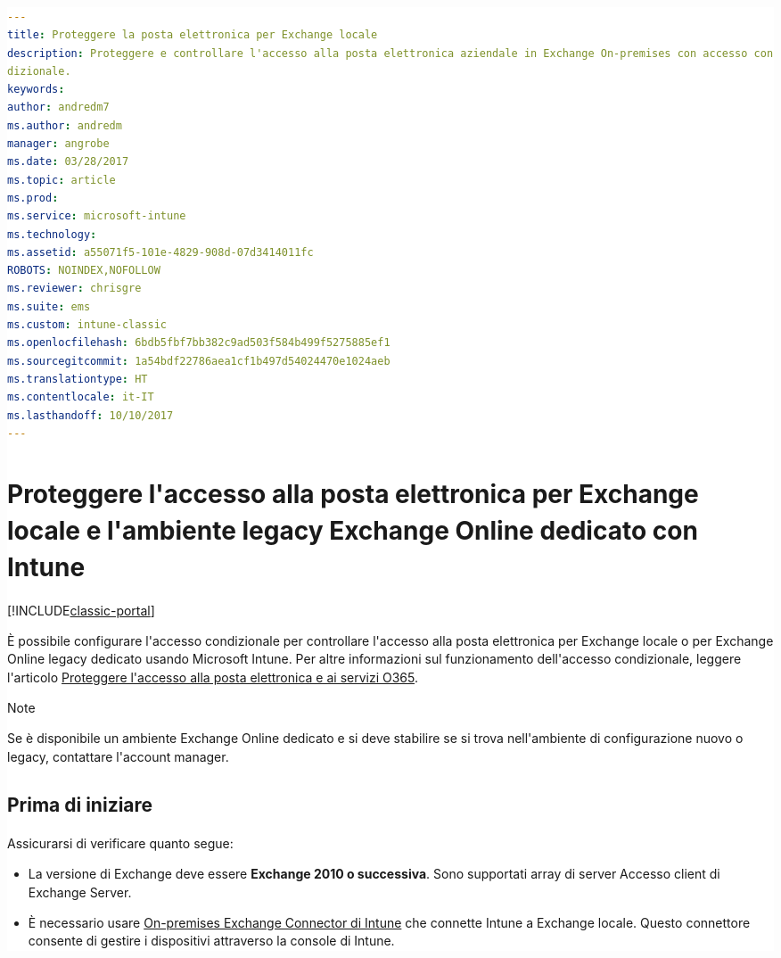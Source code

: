 ```yaml
---
title: Proteggere la posta elettronica per Exchange locale
description: Proteggere e controllare l'accesso alla posta elettronica aziendale in Exchange On-premises con accesso condizionale.
keywords: 
author: andredm7
ms.author: andredm
manager: angrobe
ms.date: 03/28/2017
ms.topic: article
ms.prod: 
ms.service: microsoft-intune
ms.technology: 
ms.assetid: a55071f5-101e-4829-908d-07d3414011fc
ROBOTS: NOINDEX,NOFOLLOW
ms.reviewer: chrisgre
ms.suite: ems
ms.custom: intune-classic
ms.openlocfilehash: 6bdb5fbf7bb382c9ad503f584b499f5275885ef1
ms.sourcegitcommit: 1a54bdf22786aea1cf1b497d54024470e1024aeb
ms.translationtype: HT
ms.contentlocale: it-IT
ms.lasthandoff: 10/10/2017
---
```

# <a name="protect-email-access-to-exchange-on-premises-and-legacy-exchange-online-dedicated-with-intune"></a>Proteggere l'accesso alla posta elettronica per Exchange locale e l'ambiente legacy Exchange Online dedicato con Intune

[!INCLUDE[classic-portal](../includes/classic-portal.md)]

È possibile configurare l'accesso condizionale per controllare l'accesso alla posta elettronica per Exchange locale o per Exchange Online legacy dedicato usando Microsoft Intune.
Per altre informazioni sul funzionamento dell'accesso condizionale, leggere l'articolo [Proteggere l'accesso alla posta elettronica e ai servizi O365](restrict-access-to-email-and-o365-services-with-microsoft-intune.md).

> [!NOTE]
> Se è disponibile un ambiente Exchange Online dedicato e si deve stabilire se si trova nell'ambiente di configurazione nuovo o legacy, contattare l'account manager.

## <a name="before-you-begin"></a>Prima di iniziare

Assicurarsi di verificare quanto segue:

-   La versione di Exchange deve essere **Exchange 2010 o successiva**. Sono supportati array di server Accesso client di Exchange Server.

-   È necessario usare [On-premises Exchange Connector di Intune](intune-on-premises-exchange-connector.md) che connette Intune a Exchange locale. Questo connettore consente di gestire i dispositivi attraverso la console di Intune.
